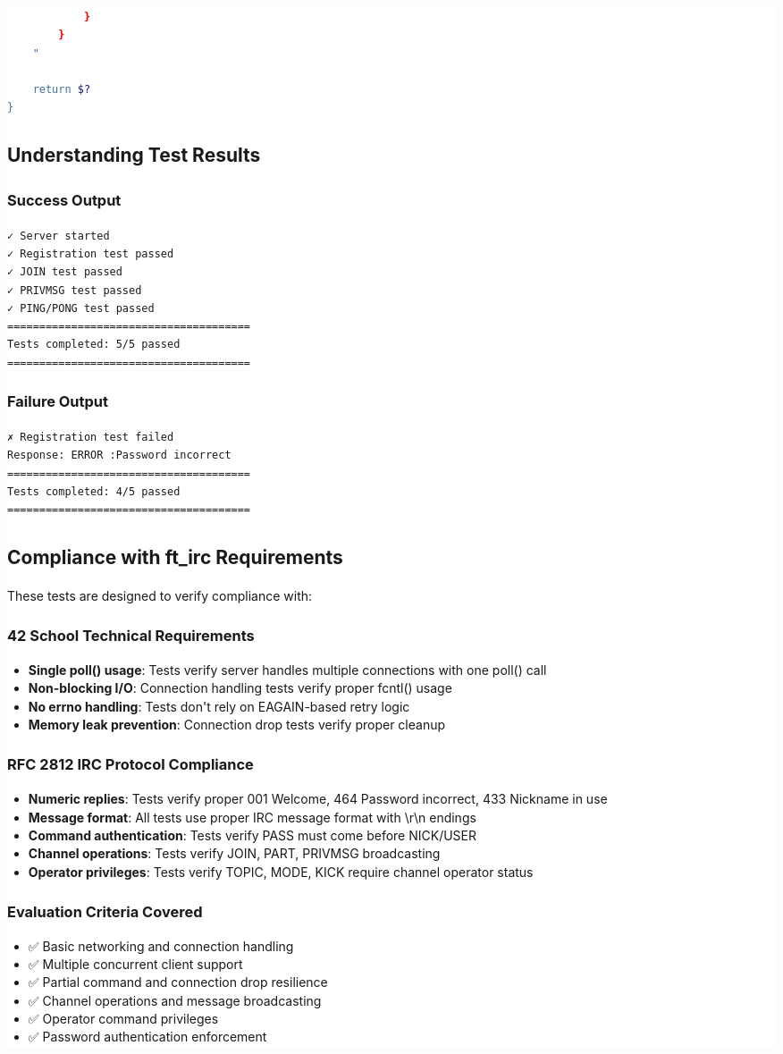 ```bash
            }
        }
    "
    
    return $?
}
```

## Understanding Test Results

### Success Output
```
✓ Server started
✓ Registration test passed
✓ JOIN test passed
✓ PRIVMSG test passed
✓ PING/PONG test passed
======================================
Tests completed: 5/5 passed
======================================
```

### Failure Output
```
✗ Registration test failed
Response: ERROR :Password incorrect
======================================
Tests completed: 4/5 passed
======================================
```

## Compliance with ft_irc Requirements

These tests are designed to verify compliance with:

### 42 School Technical Requirements
- **Single poll() usage**: Tests verify server handles multiple connections with one poll() call
- **Non-blocking I/O**: Connection handling tests verify proper fcntl() usage
- **No errno handling**: Tests don't rely on EAGAIN-based retry logic
- **Memory leak prevention**: Connection drop tests verify proper cleanup

### RFC 2812 IRC Protocol Compliance
- **Numeric replies**: Tests verify proper 001 Welcome, 464 Password incorrect, 433 Nickname in use
- **Message format**: All tests use proper IRC message format with \r\n endings  
- **Command authentication**: Tests verify PASS must come before NICK/USER
- **Channel operations**: Tests verify JOIN, PART, PRIVMSG broadcasting
- **Operator privileges**: Tests verify TOPIC, MODE, KICK require channel operator status

### Evaluation Criteria Covered
- ✅ Basic networking and connection handling
- ✅ Multiple concurrent client support
- ✅ Partial command and connection drop resilience
- ✅ Channel operations and message broadcasting
- ✅ Operator command privileges
- ✅ Password authentication enforcement
